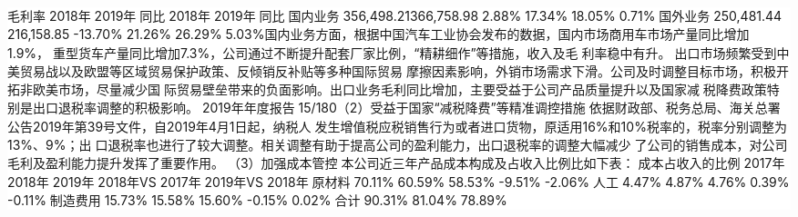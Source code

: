 毛利率
2018年
2019年
同比
2018年
2019年
同比
国内业务
356,498.21366,758.98
2.88%
17.34%
18.05%
0.71%
国外业务
250,481.44
216,158.85
-13.70%
21.26%
26.29%
5.03%国内业务方面，根据中国汽车工业协会发布的数据，国内市场商用车市场产量同比增加1.9%，
重型货车产量同比增加7.3%，公司通过不断提升配套厂家比例，“精耕细作”等措施，收入及毛
利率稳中有升。
出口市场频繁受到中美贸易战以及欧盟等区域贸易保护政策、反倾销反补贴等多种国际贸易
摩擦因素影响，外销市场需求下滑。公司及时调整目标市场，积极开拓非欧美市场，尽量减少国
际贸易壁垒带来的负面影响。出口业务毛利同比增加，主要受益于公司产品质量提升以及国家减
税降费政策特别是出口退税率调整的积极影响。
2019年年度报告
15/180（2）受益于国家“减税降费”等精准调控措施
依据财政部、税务总局、海关总署公告2019年第39号文件，自2019年4月1日起，纳税人
发生增值税应税销售行为或者进口货物，原适用16%和10%税率的，税率分别调整为13%、9%；出
口退税率也进行了较大调整。相关调整有助于提高公司的盈利能力，出口退税率的调整大幅减少
了公司的销售成本，对公司毛利及盈利能力提升发挥了重要作用。
（3）加强成本管控
本公司近三年产品成本构成及占收入比例比如下表：
成本占收入的比例
2017年
2018年
2019年
2018年VS
2017年
2019年VS
2018年
原材料
70.11%
60.59%
58.53%
-9.51%
-2.06%
人工
4.47%
4.87%
4.76%
0.39%
-0.11%
制造费用
15.73%
15.58%
15.60%
-0.15%
0.02%
合计
90.31%
81.04%
78.89%